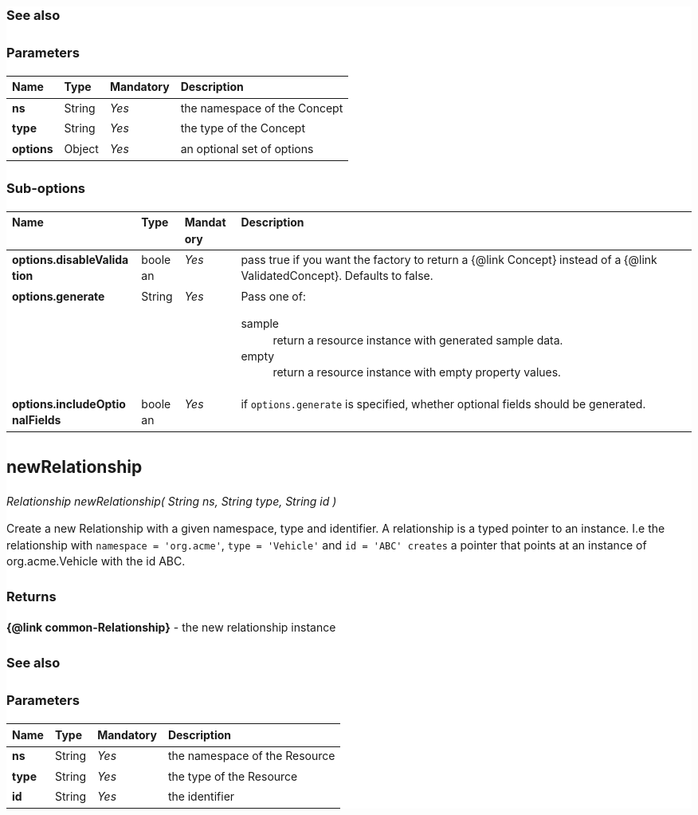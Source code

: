 


### See also






### Parameters
| Name | Type | Mandatory | Description |
| :-----------  | :----------- | :----------- | :----------- |
|**ns**| String |*Yes*|the namespace of the Concept|
|**type**| String |*Yes*|the type of the Concept|
|**options**| Object |*Yes*|an optional set of options|



### Sub-options

| Name | Type | Mandatory | Description |
| :-----------  | :----------- | :----------- | :----------- |
|**options.disableValidation**| boolean |*Yes*|pass true if you want the factory to return a {@link Concept} instead of a {@link ValidatedConcept}. Defaults to false.|
|**options.generate**| String |*Yes*|Pass one of: <dl> <dt>sample</dt><dd>return a resource instance with generated sample data.</dd> <dt>empty</dt><dd>return a resource instance with empty property values.</dd></dl>|
|**options.includeOptionalFields**| boolean |*Yes*|if <code>options.generate</code> is specified, whether optional fields should be generated.|






## newRelationship
_Relationship newRelationship( String ns, String type, String id )_


Create a new Relationship with a given namespace, type and identifier. A relationship is a typed pointer to an instance. I.e the relationship with `namespace = 'org.acme'`, `type = 'Vehicle'` and `id = 'ABC' creates` a pointer that points at an instance of org.acme.Vehicle with the id ABC.





### Returns
**{@link common-Relationship}** - the new relationship instance




### See also






### Parameters
| Name | Type | Mandatory | Description |
| :-----------  | :----------- | :----------- | :----------- |
|**ns**| String |*Yes*|the namespace of the Resource|
|**type**| String |*Yes*|the type of the Resource|
|**id**| String |*Yes*|the identifier|

